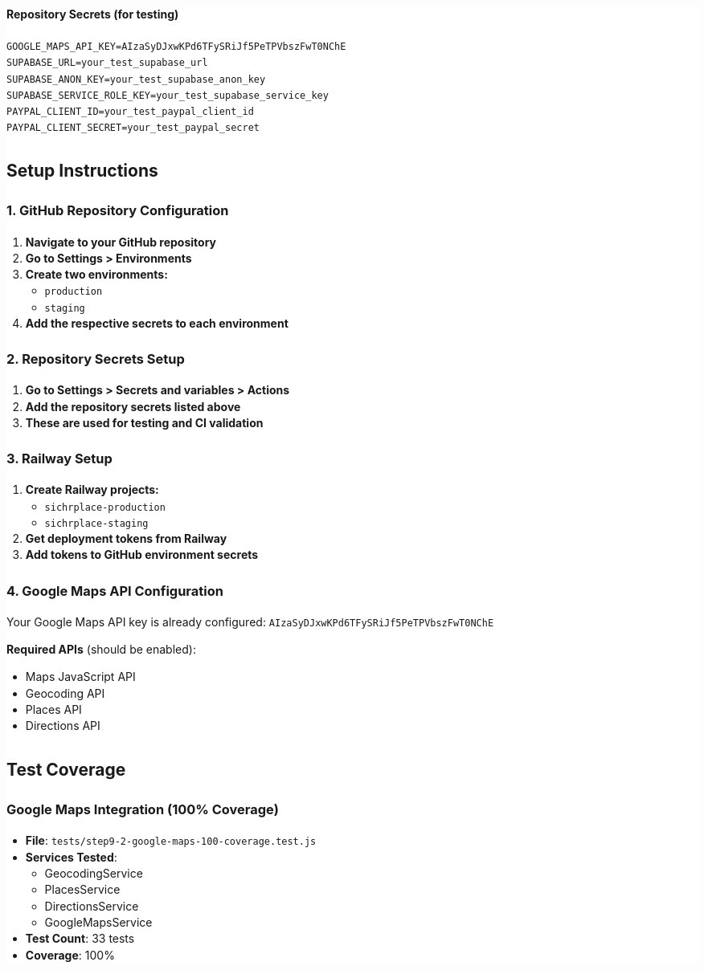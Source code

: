 #### Repository Secrets (for testing)
```
GOOGLE_MAPS_API_KEY=AIzaSyDJxwKPd6TFySRiJf5PeTPVbszFwT0NChE
SUPABASE_URL=your_test_supabase_url
SUPABASE_ANON_KEY=your_test_supabase_anon_key
SUPABASE_SERVICE_ROLE_KEY=your_test_supabase_service_key
PAYPAL_CLIENT_ID=your_test_paypal_client_id
PAYPAL_CLIENT_SECRET=your_test_paypal_secret
```

## Setup Instructions

### 1. GitHub Repository Configuration

1. **Navigate to your GitHub repository**
2. **Go to Settings > Environments**
3. **Create two environments:**
   - `production`
   - `staging`
4. **Add the respective secrets to each environment**

### 2. Repository Secrets Setup

1. **Go to Settings > Secrets and variables > Actions**
2. **Add the repository secrets listed above**
3. **These are used for testing and CI validation**

### 3. Railway Setup

1. **Create Railway projects:**
   - `sichrplace-production`
   - `sichrplace-staging`
2. **Get deployment tokens from Railway**
3. **Add tokens to GitHub environment secrets**

### 4. Google Maps API Configuration

Your Google Maps API key is already configured: `AIzaSyDJxwKPd6TFySRiJf5PeTPVbszFwT0NChE`

**Required APIs** (should be enabled):
- Maps JavaScript API
- Geocoding API
- Places API
- Directions API

## Test Coverage

### Google Maps Integration (100% Coverage)
- **File**: `tests/step9-2-google-maps-100-coverage.test.js`
- **Services Tested**:
  - GeocodingService
  - PlacesService  
  - DirectionsService
  - GoogleMapsService
- **Test Count**: 33 tests
- **Coverage**: 100%
